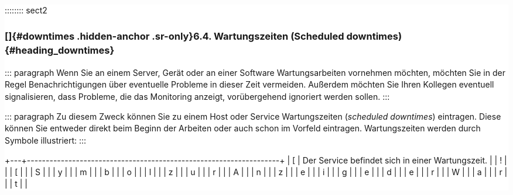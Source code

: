:::::::: sect2
### []{#downtimes .hidden-anchor .sr-only}6.4. Wartungszeiten (Scheduled downtimes) {#heading_downtimes}

::: paragraph
Wenn Sie an einem Server, Gerät oder an einer Software Wartungsarbeiten
vornehmen möchten, möchten Sie in der Regel Benachrichtigungen über
eventuelle Probleme in dieser Zeit vermeiden. Außerdem möchten Sie Ihren
Kollegen eventuell signalisieren, dass Probleme, die das Monitoring
anzeigt, vorübergehend ignoriert werden sollen.
:::

::: paragraph
Zu diesem Zweck können Sie zu einem Host oder Service Wartungszeiten
(*scheduled downtimes*) eintragen. Diese können Sie entweder direkt beim
Beginn der Arbeiten oder auch schon im Vorfeld eintragen. Wartungszeiten
werden durch Symbole illustriert:
:::

+---+-------------------------------------------------------------------+
| [ | Der Service befindet sich in einer Wartungszeit.                  |
| ! |                                                                   |
| [ |                                                                   |
| S |                                                                   |
| y |                                                                   |
| m |                                                                   |
| b |                                                                   |
| o |                                                                   |
| l |                                                                   |
| z |                                                                   |
| u |                                                                   |
| r |                                                                   |
| A |                                                                   |
| n |                                                                   |
| z |                                                                   |
| e |                                                                   |
| i |                                                                   |
| g |                                                                   |
| e |                                                                   |
| d |                                                                   |
| e |                                                                   |
| r |                                                                   |
| W |                                                                   |
| a |                                                                   |
| r |                                                                   |
| t |                                                                   |